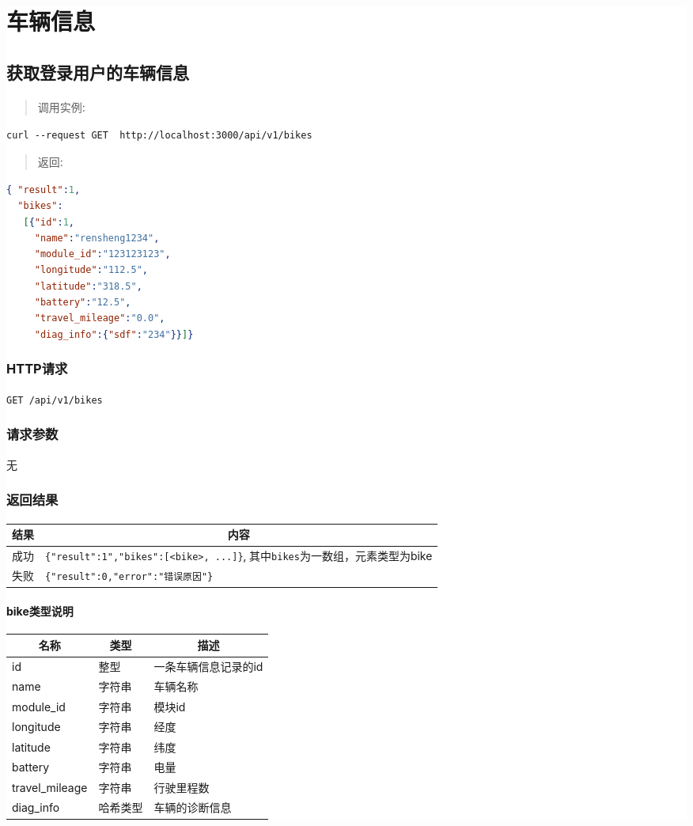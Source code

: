 # 车辆信息

## 获取登录用户的车辆信息

> 调用实例:

```shell
curl --request GET  http://localhost:3000/api/v1/bikes
```

> 返回:

```json
{ "result":1,
  "bikes":
   [{"id":1,
     "name":"rensheng1234",
     "module_id":"123123123",
     "longitude":"112.5",
     "latitude":"318.5",
     "battery":"12.5",
     "travel_mileage":"0.0",
     "diag_info":{"sdf":"234"}}]}
```

### HTTP请求

`GET /api/v1/bikes`

### 请求参数

无

### 返回结果

结果  | 内容
------|--------------
成功  | `{"result":1","bikes":[<bike>, ...]}`, 其中`bikes`为一数组，元素类型为bike
失败  | `{"result":0,"error":"错误原因"}`

#### bike类型说明

名称               | 类型   | 描述
---------------------|--------|------
id                   | 整型 | 一条车辆信息记录的id
name                 | 字符串 | 车辆名称
module_id            | 字符串 | 模块id 
longitude            | 字符串 | 经度
latitude             | 字符串 | 纬度
battery              | 字符串 | 电量
travel_mileage       | 字符串 | 行驶里程数
diag_info            | 哈希类型 | 车辆的诊断信息 
